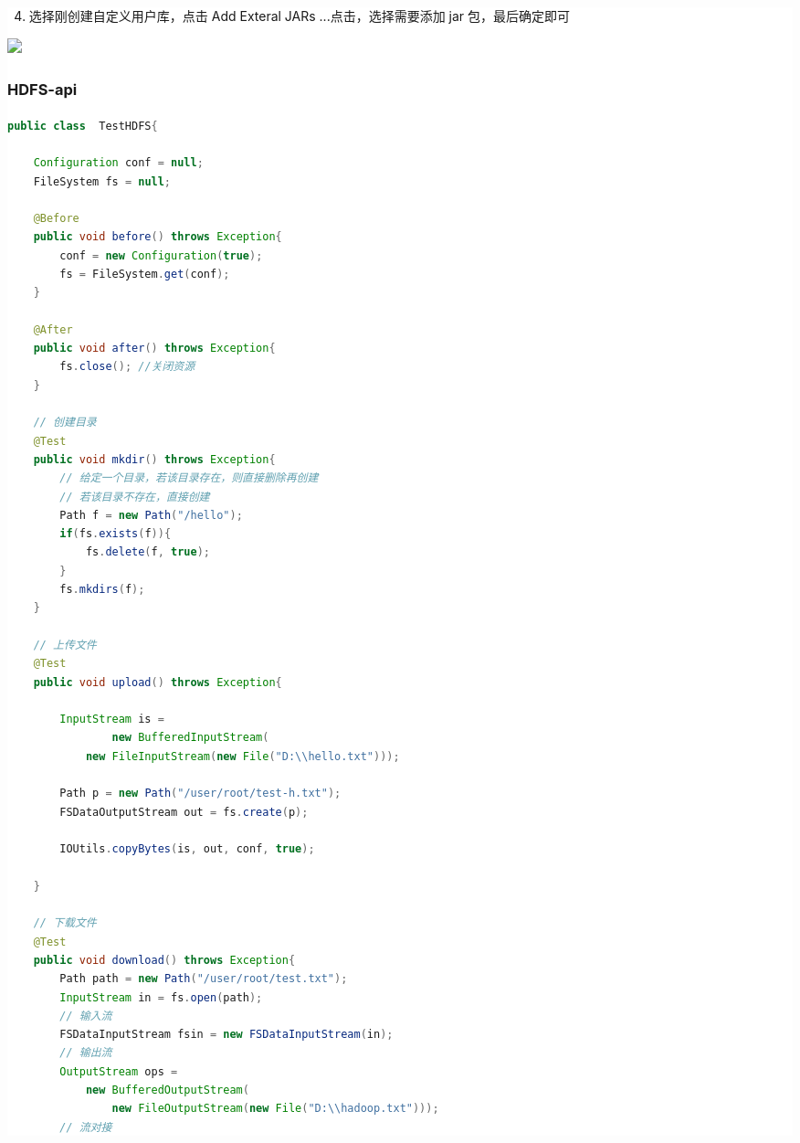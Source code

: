 4. 选择刚创建自定义用户库，点击 Add Exteral JARs ...点击，选择需要添加 jar 包，最后确定即可

![](http://img.zwer.xyz/blog/20191008211524.png)





### HDFS-api ###

```java
public class  TestHDFS{
	
	Configuration conf = null;
	FileSystem fs = null;
	
	@Before
	public void before() throws Exception{
		conf = new Configuration(true);
		fs = FileSystem.get(conf);
	}
	
	@After
	public void after() throws Exception{
		fs.close(); //关闭资源
	}
	
	// 创建目录
	@Test
	public void mkdir() throws Exception{
		// 给定一个目录，若该目录存在，则直接删除再创建
		// 若该目录不存在，直接创建
		Path f = new Path("/hello");
		if(fs.exists(f)){
			fs.delete(f, true);
		}
		fs.mkdirs(f);	
	}
	
	// 上传文件
	@Test
	public void upload() throws Exception{
		
		InputStream is = 
				new BufferedInputStream(
            new FileInputStream(new File("D:\\hello.txt")));

		Path p = new Path("/user/root/test-h.txt");
		FSDataOutputStream out = fs.create(p);
		
		IOUtils.copyBytes(is, out, conf, true);
		
	}
	
	// 下载文件
	@Test 
	public void download() throws Exception{
		Path path = new Path("/user/root/test.txt");
		InputStream in = fs.open(path);
		// 输入流
		FSDataInputStream fsin = new FSDataInputStream(in);
		// 输出流
		OutputStream ops = 
			new BufferedOutputStream(
            	new FileOutputStream(new File("D:\\hadoop.txt")));
		// 流对接
```